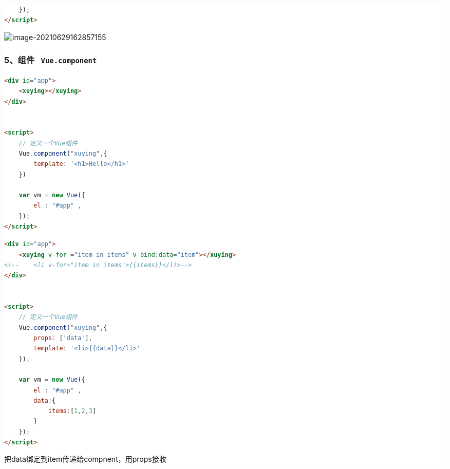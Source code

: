 ```html
    });
</script>
```



![image-20210629162857155](https://xy-picgo.oss-cn-shenzhen.aliyuncs.com/20210629162857.png)



### 5、组件 ` Vue.component`

```html
<div id="app">
    <xuying></xuying>
</div>


<script>
    // 定义一个Vue组件
    Vue.component("xuying",{
        template: '<h1>Hello</h1>'
    })

    var vm = new Vue({
        el : "#app" ,  
    });
</script>
```

```html
<div id="app">
    <xuying v-for ="item in items" v-bind:data="item"></xuying>
<!--    <li v-for="item in items">{{items}}</li>-->
</div>


<script>
    // 定义一个Vue组件
    Vue.component("xuying",{
        props: ['data'],
        template: '<li>{{data}}</li>'
    });

    var vm = new Vue({
        el : "#app" ,
        data:{
            items:[1,2,3]
        }
    });
</script>
```

把data绑定到item传递给compnent，用props接收
